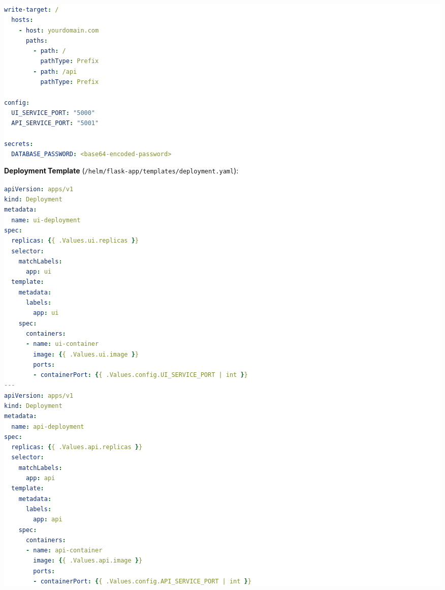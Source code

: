 ```yaml
write-target: /
  hosts:
    - host: yourdomain.com
      paths:
        - path: /
          pathType: Prefix
        - path: /api
          pathType: Prefix

config:
  UI_SERVICE_PORT: "5000"
  API_SERVICE_PORT: "5001"

secrets:
  DATABASE_PASSWORD: <base64-encoded-password>
```

**Deployment Template** (`/helm/flask-app/templates/deployment.yaml`):
```yaml
apiVersion: apps/v1
kind: Deployment
metadata:
  name: ui-deployment
spec:
  replicas: {{ .Values.ui.replicas }}
  selector:
    matchLabels:
      app: ui
  template:
    metadata:
      labels:
        app: ui
    spec:
      containers:
      - name: ui-container
        image: {{ .Values.ui.image }}
        ports:
        - containerPort: {{ .Values.config.UI_SERVICE_PORT | int }}
---
apiVersion: apps/v1
kind: Deployment
metadata:
  name: api-deployment
spec:
  replicas: {{ .Values.api.replicas }}
  selector:
    matchLabels:
      app: api
  template:
    metadata:
      labels:
        app: api
    spec:
      containers:
      - name: api-container
        image: {{ .Values.api.image }}
        ports:
        - containerPort: {{ .Values.config.API_SERVICE_PORT | int }}
```
